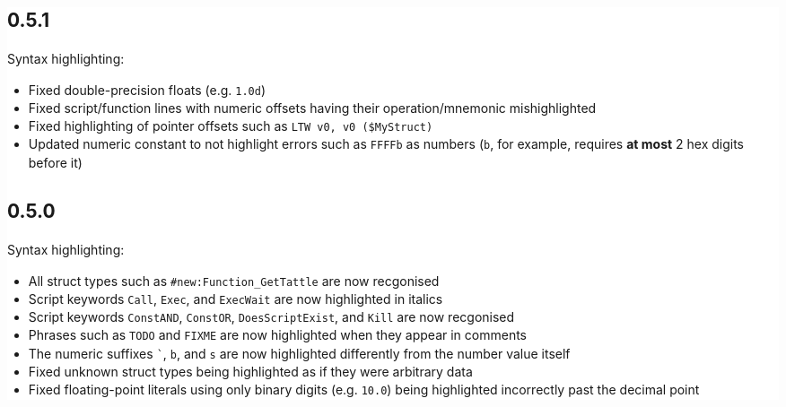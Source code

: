 ## 0.5.1

Syntax highlighting:
- Fixed double-precision floats (e.g. `1.0d`)
- Fixed script/function lines with numeric offsets having their operation/mnemonic mishighlighted
- Fixed highlighting of pointer offsets such as `LTW v0, v0 ($MyStruct)`
- Updated numeric constant to not highlight errors such as `FFFFb` as numbers (`b`, for example, requires __at most__ 2 hex digits before it)

## 0.5.0

Syntax highlighting:
- All struct types such as `#new:Function_GetTattle` are now recgonised
- Script keywords `Call`, `Exec`, and `ExecWait` are now highlighted in italics
- Script keywords `ConstAND`, `ConstOR`, `DoesScriptExist`, and `Kill` are now recgonised
- Phrases such as `TODO` and `FIXME` are now highlighted when they appear in comments
- The numeric suffixes `` ` ``, `b`, and `s` are now highlighted differently from the number value itself
- Fixed unknown struct types being highlighted as if they were arbitrary data
- Fixed floating-point literals using only binary digits (e.g. `10.0`) being highlighted incorrectly past the decimal point
